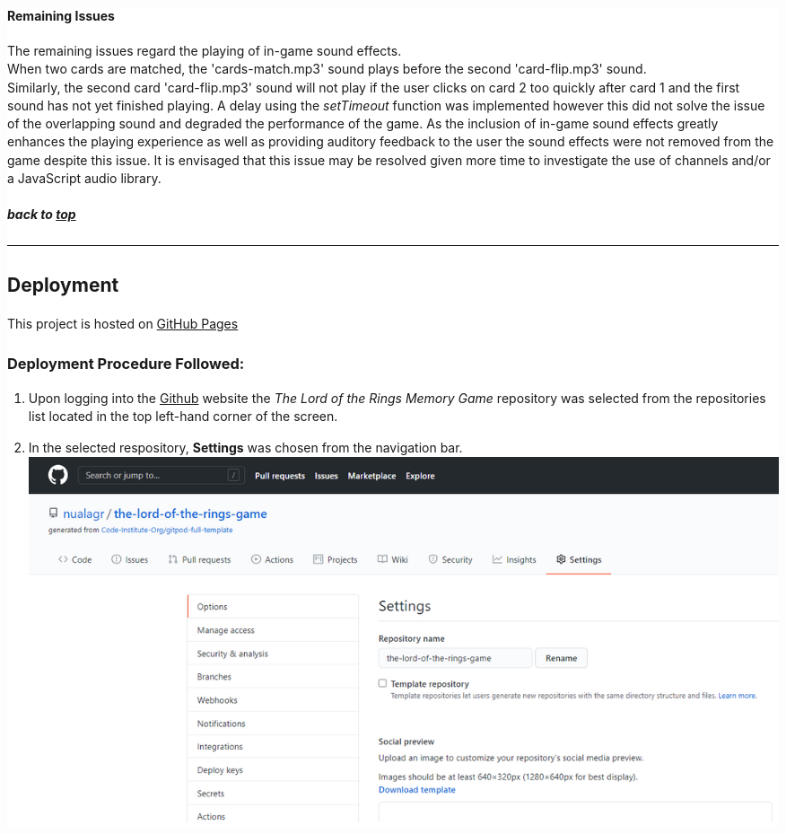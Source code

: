 #### Remaining Issues
The remaining issues regard the playing of in-game sound effects.  
When two cards are matched, the 'cards-match.mp3' sound plays before the second 'card-flip.mp3' sound.  
Similarly, the second card 'card-flip.mp3' sound will not play if the user clicks on card 2 too quickly after card 1 
and the first sound has not yet finished playing.  A delay using the *setTimeout* function was implemented however this 
did not solve the issue of the overlapping sound and degraded the performance of the game.  As the inclusion of in-game sound
effects greatly enhances the playing experience as well as providing auditory feedback to the user the sound effects were not
removed from the game despite this issue.  It is envisaged that this issue may be resolved given more time to investigate the use
of channels and/or a JavaScript audio library.

##### back to [top](#table-of-contents)
---

## Deployment

This project is hosted on [GitHub Pages](https://pages.github.com/)

### Deployment Procedure Followed:

1) Upon logging into the [Github](https://github.com/) website the *The Lord of the Rings Memory Game* repository was selected from the repositories list located 
in the top left-hand corner of the screen.

2) In the selected respository, **Settings** was chosen from the navigation bar.
![alt text](documentation/readme-images/github-settings-screen.png "Screenshot showing the Settings page in GitHub.")
